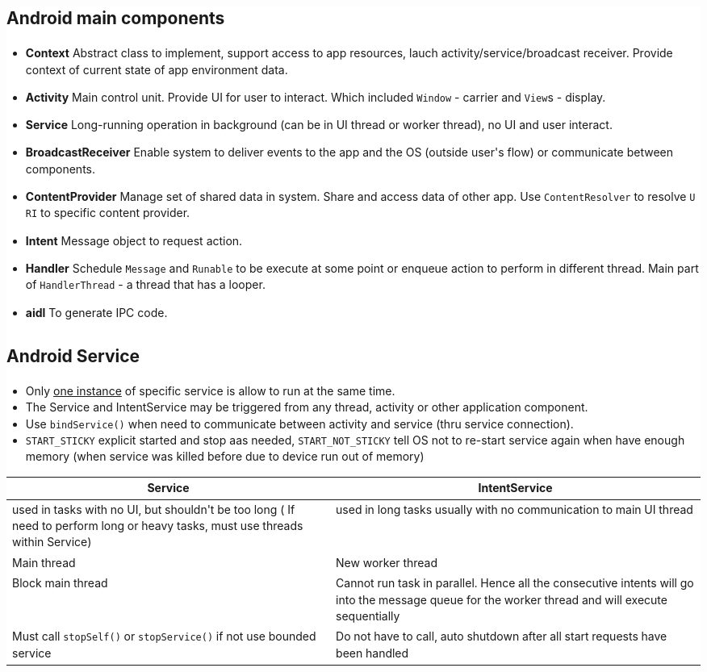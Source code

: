 
## Android main components

* **Context**
  Abstract class to implement, support access to app resources, lauch activity/service/broadcast receiver. 
  Provide context of current state of app environment data.

* **Activity**
  Main control unit. Provide UI for user to interact. Which included `Window` - carrier and `View`s - display.

* **Service**
  Long-running operation in background (can be in UI thread or worker thread), no UI and user interact.

* **BroadcastReceiver**
  Enable system to deliver events to the app and the OS (outside user's flow) or communicate between components.

* **ContentProvider**
  Manage set of shared data in system. Share and access data of other app. Use `ContentResolver` to resolve `URI` to specific content provider.

* **Intent**
  Message object to request action.

* **Handler**
  Schedule `Message` and `Runable` to be execute at some point or enqueue action to perform in different thread. Main part of `HandlerThread` - a thread that has a looper.

* **aidl**
  To generate IPC code. 


## Android Service

* Only [one instance](https://stackoverflow.com/questions/22909600/running-multiple-instance-of-a-service) of specific service is allow to run at the same time.
* The Service and IntentService may be triggered from any thread, activity or other application component.
* Use `bindService()` when need to communicate between activity and service (thru service connection).
* `START_STICKY` explicit started and stop aas needed, `START_NOT_STICKY` tell OS not to re-start service again when have enough memory (when service was killed before due to device run out of memory)

| Service        | IntentService          |
| -------------|---------------|
| used in tasks with no UI, but shouldn't be too long ( If need to perform long or heavy tasks, must use threads within Service) | used in long tasks usually with no communication to main UI thread |
| Main thread | New worker thread | 
| Block main thread | Cannot run task in parallel. Hence all the consecutive intents will go into the message queue for the worker thread and will execute sequentially |
| Must call `stopSelf()` or `stopService()` if not use bounded service | Do not have to call, auto shutdown after all start requests have been handled |

